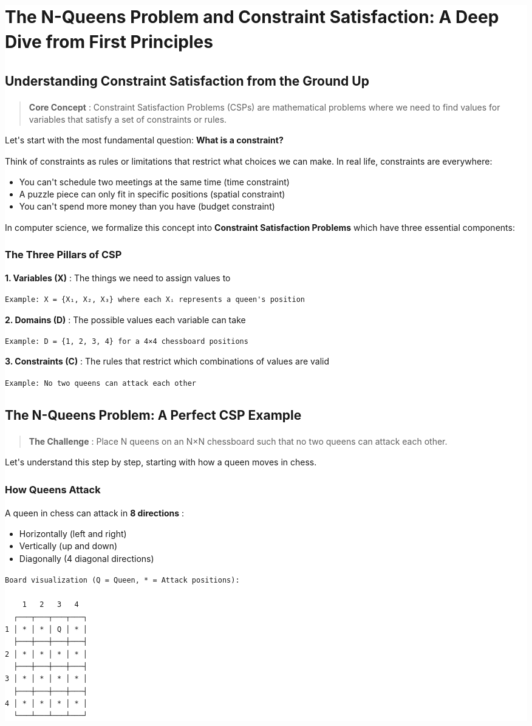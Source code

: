 # The N-Queens Problem and Constraint Satisfaction: A Deep Dive from First Principles

## Understanding Constraint Satisfaction from the Ground Up

> **Core Concept** : Constraint Satisfaction Problems (CSPs) are mathematical problems where we need to find values for variables that satisfy a set of constraints or rules.

Let's start with the most fundamental question: **What is a constraint?**

Think of constraints as rules or limitations that restrict what choices we can make. In real life, constraints are everywhere:

* You can't schedule two meetings at the same time (time constraint)
* A puzzle piece can only fit in specific positions (spatial constraint)
* You can't spend more money than you have (budget constraint)

In computer science, we formalize this concept into **Constraint Satisfaction Problems** which have three essential components:

### The Three Pillars of CSP

 **1. Variables (X)** : The things we need to assign values to

```
Example: X = {X₁, X₂, X₃} where each Xᵢ represents a queen's position
```

 **2. Domains (D)** : The possible values each variable can take

```
Example: D = {1, 2, 3, 4} for a 4×4 chessboard positions
```

 **3. Constraints (C)** : The rules that restrict which combinations of values are valid

```
Example: No two queens can attack each other
```

## The N-Queens Problem: A Perfect CSP Example

> **The Challenge** : Place N queens on an N×N chessboard such that no two queens can attack each other.

Let's understand this step by step, starting with how a queen moves in chess.

### How Queens Attack

A queen in chess can attack in  **8 directions** :

* Horizontally (left and right)
* Vertically (up and down)
* Diagonally (4 diagonal directions)

```
Board visualization (Q = Queen, * = Attack positions):

    1   2   3   4
  ┌───┬───┬───┬───┐
1 │ * │ * │ Q │ * │
  ├───┼───┼───┼───┤
2 │ * │ * │ * │ * │
  ├───┼───┼───┼───┤
3 │ * │ * │ * │ * │
  ├───┼───┼───┼───┤
4 │ * │ * │ * │ * │
  └───┴───┴───┴───┘
```